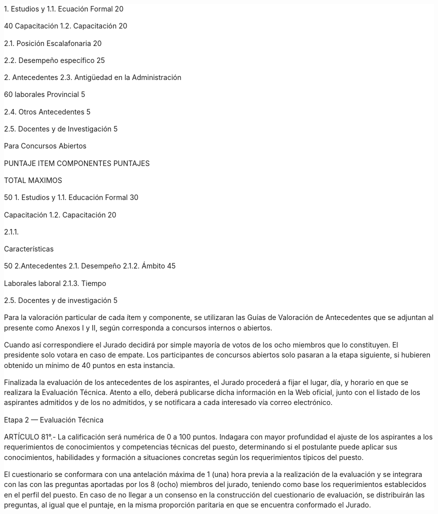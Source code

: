 1\. Estudios y 1.1. Ecuación Formal 20

40 Capacitación 1.2. Capacitación 20

2.1. Posición Escalafonaria 20

2.2. Desempeño específico 25

2\. Antecedentes 2.3. Antigüedad en la Administración

60 laborales Provincial 5

2.4. Otros Antecedentes 5

2.5. Docentes y de Investigación 5

Para Concursos Abiertos

PUNTAJE ITEM COMPONENTES PUNTAJES

TOTAL MAXIMOS

50 1. Estudios y 1.1. Educación Formal 30

Capacitación 1.2. Capacitación 20

2.1.1.

Características

50 2.Antecedentes 2.1. Desempeño 2.1.2. Ámbito 45

Laborales laboral 2.1.3. Tiempo

2.5. Docentes y de investigación 5

Para la valoración particular de cada ítem y componente, se utilizaran las Guías de Valoración de Antecedentes que se adjuntan al presente como Anexos I y II, según corresponda a concursos internos o abiertos.

Cuando así correspondiere el Jurado decidirá por simple mayoría de votos de los ocho miembros que lo constituyen. El presidente solo votara en caso de empate. Los participantes de concursos abiertos solo pasaran a la etapa siguiente, si hubieren obtenido un mínimo de 40 puntos en esta instancia.

Finalizada la evaluación de los antecedentes de los aspirantes, el Jurado procederá a fijar el lugar, día, y horario en que se realizara la Evaluación Técnica. Atento a ello, deberá publicarse dicha información en la Web oficial, junto con el listado de los aspirantes admitidos y de los no admitidos, y se notificara a cada interesado vía correo electrónico.

Etapa 2 — Evaluación Técnica

ARTÍCULO 81°.- La calificación será numérica de 0 a 100 puntos. Indagara con mayor profundidad el ajuste de los aspirantes a los requerimientos de conocimientos y competencias técnicas del puesto, determinando si el postulante puede aplicar sus conocimientos, habilidades y formación a situaciones concretas según los requerimientos típicos del puesto.

El cuestionario se conformara con una antelación máxima de 1 (una) hora previa a la realización de la evaluación y se integrara con las con las preguntas aportadas por los 8 (ocho) miembros del jurado, teniendo como base los requerimientos establecidos en el perfil del puesto. En caso de no llegar a un consenso en la construcción del cuestionario de evaluación, se distribuirán las preguntas, al igual que el puntaje, en la misma proporción paritaria en que se encuentra conformado el Jurado.
